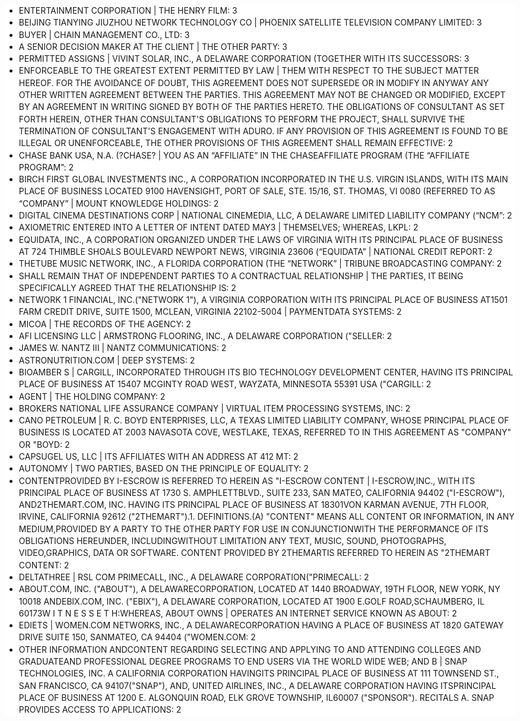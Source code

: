 - ENTERTAINMENT CORPORATION | THE HENRY FILM: 3
- BEIJING TIANYING JIUZHOU NETWORK TECHNOLOGY CO | PHOENIX SATELLITE TELEVISION COMPANY LIMITED: 3
- BUYER | CHAIN MANAGEMENT CO., LTD: 3
- A SENIOR DECISION MAKER AT THE CLIENT | THE OTHER PARTY: 3
- PERMITTED ASSIGNS | VIVINT SOLAR, INC., A DELAWARE CORPORATION (TOGETHER WITH ITS SUCCESSORS: 3
- ENFORCEABLE TO THE GREATEST EXTENT PERMITTED BY LAW | THEM WITH RESPECT TO THE SUBJECT MATTER HEREOF. FOR THE AVOIDANCE OF DOUBT, THIS AGREEMENT DOES NOT SUPERSEDE OR IN MODIFY IN ANYWAY ANY OTHER WRITTEN AGREEMENT BETWEEN THE PARTIES. THIS AGREEMENT MAY NOT BE CHANGED OR MODIFIED, EXCEPT BY AN AGREEMENT IN WRITING SIGNED BY BOTH OF THE PARTIES HERETO. THE OBLIGATIONS OF CONSULTANT AS SET FORTH HEREIN, OTHER THAN CONSULTANT'S OBLIGATIONS TO PERFORM THE PROJECT, SHALL SURVIVE THE TERMINATION OF CONSULTANT'S ENGAGEMENT WITH ADURO. IF ANY PROVISION OF THIS AGREEMENT IS FOUND TO BE ILLEGAL OR UNENFORCEABLE, THE OTHER PROVISIONS OF THIS AGREEMENT SHALL REMAIN EFFECTIVE: 2
- CHASE BANK USA, N.A. (?CHASE? | YOU AS AN “AFFILIATE” IN THE CHASEAFFILIATE PROGRAM (THE “AFFILIATE PROGRAM”: 2
- BIRCH FIRST GLOBAL INVESTMENTS INC., A CORPORATION INCORPORATED IN THE U.S. VIRGIN ISLANDS, WITH ITS MAIN PLACE OF BUSINESS LOCATED 9100 HAVENSIGHT, PORT OF SALE, STE. 15/16, ST. THOMAS, VI 0080 (REFERRED TO AS “COMPANY” | MOUNT KNOWLEDGE HOLDINGS: 2
- DIGITAL CINEMA DESTINATIONS CORP | NATIONAL CINEMEDIA, LLC, A DELAWARE LIMITED LIABILITY COMPANY (“NCM”: 2
- AXIOMETRIC ENTERED INTO A LETTER OF INTENT DATED MAY3 | THEMSELVES; WHEREAS, LKPL: 2
- EQUIDATA, INC., A CORPORATION ORGANIZED UNDER THE LAWS OF VIRGINIA WITH ITS PRINCIPAL PLACE OF BUSINESS AT 724 THIMBLE SHOALS BOULEVARD NEWPORT NEWS, VIRGINIA 23606 (“EQUIDATA” | NATIONAL CREDIT REPORT: 2
- THETUBE MUSIC NETWORK, INC., A FLORIDA CORPORATION (THE “NETWORK” | TRIBUNE BROADCASTING COMPANY: 2
- SHALL REMAIN THAT OF INDEPENDENT PARTIES TO A CONTRACTUAL RELATIONSHIP | THE PARTIES, IT BEING SPECIFICALLY AGREED THAT THE RELATIONSHIP IS: 2
- NETWORK 1 FINANCIAL, INC.("NETWORK 1"), A VIRGINIA CORPORATION WITH ITS PRINCIPAL PLACE OF BUSINESS AT1501 FARM CREDIT DRIVE, SUITE 1500, MCLEAN, VIRGINIA 22102-5004 | PAYMENTDATA SYSTEMS: 2
- MICOA | THE RECORDS OF THE AGENCY: 2
- AFI LICENSING LLC | ARMSTRONG FLOORING, INC., A DELAWARE CORPORATION ("SELLER: 2
- JAMES W. NANTZ III | NANTZ COMMUNICATIONS: 2
- ASTRONUTRITION.COM | DEEP SYSTEMS: 2
- BIOAMBER S | CARGILL, INCORPORATED THROUGH ITS BIO TECHNOLOGY DEVELOPMENT CENTER, HAVING ITS PRINCIPAL PLACE OF BUSINESS AT 15407 MCGINTY ROAD WEST, WAYZATA, MINNESOTA 55391 USA ("CARGILL: 2
- AGENT | THE HOLDING COMPANY: 2
- BROKERS NATIONAL LIFE ASSURANCE COMPANY | VIRTUAL ITEM PROCESSING SYSTEMS, INC: 2
- CANO PETROLEUM | R. C. BOYD ENTERPRISES, LLC, A TEXAS LIMITED LIABILITY COMPANY, WHOSE PRINCIPAL PLACE OF BUSINESS IS LOCATED AT 2003 NAVASOTA COVE, WESTLAKE, TEXAS, REFERRED TO IN THIS AGREEMENT AS "COMPANY" OR "BOYD: 2
- CAPSUGEL US, LLC | ITS AFFILIATES WITH AN ADDRESS AT 412 MT: 2
- AUTONOMY | TWO PARTIES, BASED ON THE PRINCIPLE OF EQUALITY: 2
- CONTENTPROVIDED BY I-ESCROW IS REFERRED TO HEREIN AS "I-ESCROW CONTENT | I-ESCROW,INC., WITH ITS PRINCIPAL PLACE OF BUSINESS AT 1730 S. AMPHLETTBLVD., SUITE 233, SAN MATEO, CALIFORNIA 94402 ("I-ESCROW"), AND2THEMART.COM, INC. HAVING ITS PRINCIPAL PLACE OF BUSINESS AT 18301VON KARMAN AVENUE, 7TH FLOOR, IRVINE, CALIFORNIA 92612 ("2THEMART").1. DEFINITIONS.(A) "CONTENT" MEANS ALL CONTENT OR INFORMATION, IN ANY MEDIUM,PROVIDED BY A PARTY TO THE OTHER PARTY FOR USE IN CONJUNCTIONWITH THE PERFORMANCE OF ITS OBLIGATIONS HEREUNDER, INCLUDINGWITHOUT LIMITATION ANY TEXT, MUSIC, SOUND, PHOTOGRAPHS, VIDEO,GRAPHICS, DATA OR SOFTWARE. CONTENT PROVIDED BY 2THEMARTIS REFERRED TO HEREIN AS "2THEMART CONTENT: 2
- DELTATHREE | RSL COM PRIMECALL, INC., A DELAWARE CORPORATION("PRIMECALL: 2
- ABOUT.COM, INC. ("ABOUT"), A DELAWARECORPORATION, LOCATED AT 1440 BROADWAY, 19TH FLOOR, NEW YORK, NY 10018 ANDEBIX.COM, INC. ("EBIX"), A DELAWARE CORPORATION, LOCATED AT 1900 E.GOLF ROAD,SCHAUMBERG, IL 60173W I T N E S S E T H:WHEREAS, ABOUT OWNS | OPERATES AN INTERNET SERVICE KNOWN AS ABOUT: 2
- EDIETS | WOMEN.COM NETWORKS, INC., A DELAWARECORPORATION HAVING A PLACE OF BUSINESS AT 1820 GATEWAY DRIVE SUITE 150, SANMATEO, CA 94404 ("WOMEN.COM: 2
- OTHER INFORMATION ANDCONTENT REGARDING SELECTING AND APPLYING TO AND ATTENDING COLLEGES AND GRADUATEAND PROFESSIONAL DEGREE PROGRAMS TO END USERS VIA THE WORLD WIDE WEB; AND B | SNAP TECHNOLOGIES, INC. A CALIFORNIA CORPORATION HAVINGITS PRINCIPAL PLACE OF BUSINESS AT 111 TOWNSEND ST., SAN FRANCISCO, CA 94107("SNAP"), AND, UNITED AIRLINES, INC., A DELAWARE CORPORATION HAVING ITSPRINCIPAL PLACE OF BUSINESS AT 1200 E. ALGONQUIN ROAD, ELK GROVE TOWNSHIP, IL60007 ("SPONSOR"). RECITALS A. SNAP PROVIDES ACCESS TO APPLICATIONS: 2